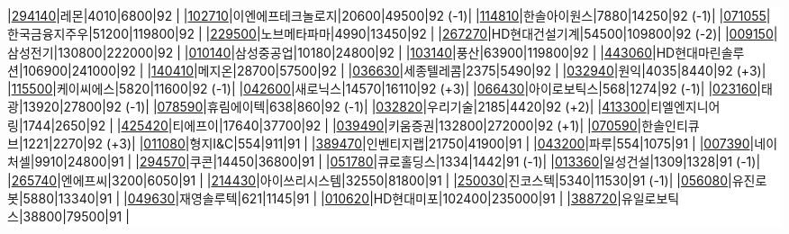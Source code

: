 |[294140](https://finance.daum.net/quotes/A294140)|레몬|4010|6800|92 |
|[102710](https://finance.daum.net/quotes/A102710)|이엔에프테크놀로지|20600|49500|92 (-1)|
|[114810](https://finance.daum.net/quotes/A114810)|한솔아이원스|7880|14250|92 (-1)|
|[071055](https://finance.daum.net/quotes/A071055)|한국금융지주우|51200|119800|92 |
|[229500](https://finance.daum.net/quotes/A229500)|노브메타파마|4990|13450|92 |
|[267270](https://finance.daum.net/quotes/A267270)|HD현대건설기계|54500|109800|92 (-2)|
|[009150](https://finance.daum.net/quotes/A009150)|삼성전기|130800|222000|92 |
|[010140](https://finance.daum.net/quotes/A010140)|삼성중공업|10180|24800|92 |
|[103140](https://finance.daum.net/quotes/A103140)|풍산|63900|119800|92 |
|[443060](https://finance.daum.net/quotes/A443060)|HD현대마린솔루션|106900|241000|92 |
|[140410](https://finance.daum.net/quotes/A140410)|메지온|28700|57500|92 |
|[036630](https://finance.daum.net/quotes/A036630)|세종텔레콤|2375|5490|92 |
|[032940](https://finance.daum.net/quotes/A032940)|원익|4035|8440|92 (+3)|
|[115500](https://finance.daum.net/quotes/A115500)|케이씨에스|5820|11600|92 (-1)|
|[042600](https://finance.daum.net/quotes/A042600)|새로닉스|14570|16110|92 (+3)|
|[066430](https://finance.daum.net/quotes/A066430)|아이로보틱스|568|1274|92 (-1)|
|[023160](https://finance.daum.net/quotes/A023160)|태광|13920|27800|92 (-1)|
|[078590](https://finance.daum.net/quotes/A078590)|휴림에이텍|638|860|92 (-1)|
|[032820](https://finance.daum.net/quotes/A032820)|우리기술|2185|4420|92 (+2)|
|[413300](https://finance.daum.net/quotes/A413300)|티엘엔지니어링|1744|2650|92 |
|[425420](https://finance.daum.net/quotes/A425420)|티에프이|17640|37700|92 |
|[039490](https://finance.daum.net/quotes/A039490)|키움증권|132800|272000|92 (+1)|
|[070590](https://finance.daum.net/quotes/A070590)|한솔인티큐브|1221|2270|92 (+3)|
|[011080](https://finance.daum.net/quotes/A011080)|형지I&C|554|911|91 |
|[389470](https://finance.daum.net/quotes/A389470)|인벤티지랩|21750|41900|91 |
|[043200](https://finance.daum.net/quotes/A043200)|파루|554|1075|91 |
|[007390](https://finance.daum.net/quotes/A007390)|네이처셀|9910|24800|91 |
|[294570](https://finance.daum.net/quotes/A294570)|쿠콘|14450|36800|91 |
|[051780](https://finance.daum.net/quotes/A051780)|큐로홀딩스|1334|1442|91 (-1)|
|[013360](https://finance.daum.net/quotes/A013360)|일성건설|1309|1328|91 (-1)|
|[265740](https://finance.daum.net/quotes/A265740)|엔에프씨|3200|6050|91 |
|[214430](https://finance.daum.net/quotes/A214430)|아이쓰리시스템|32550|81800|91 |
|[250030](https://finance.daum.net/quotes/A250030)|진코스텍|5340|11530|91 (-1)|
|[056080](https://finance.daum.net/quotes/A056080)|유진로봇|5880|13340|91 |
|[049630](https://finance.daum.net/quotes/A049630)|재영솔루텍|621|1145|91 |
|[010620](https://finance.daum.net/quotes/A010620)|HD현대미포|102400|235000|91 |
|[388720](https://finance.daum.net/quotes/A388720)|유일로보틱스|38800|79500|91 |